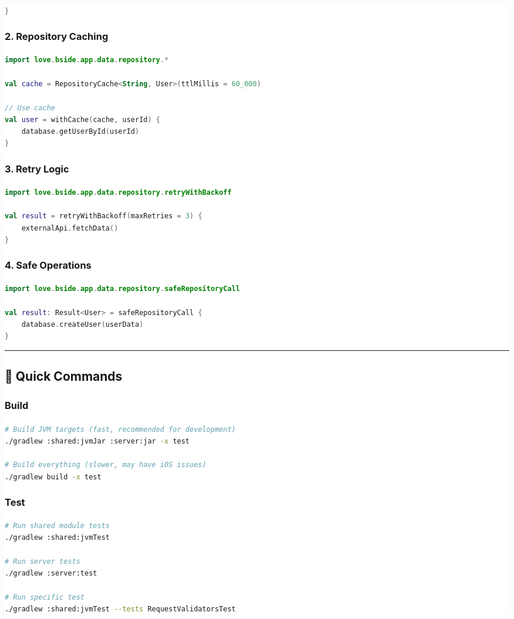 ```kotlin
}
```

### 2. Repository Caching
```kotlin
import love.bside.app.data.repository.*

val cache = RepositoryCache<String, User>(ttlMillis = 60_000)

// Use cache
val user = withCache(cache, userId) {
    database.getUserById(userId)
}
```

### 3. Retry Logic
```kotlin
import love.bside.app.data.repository.retryWithBackoff

val result = retryWithBackoff(maxRetries = 3) {
    externalApi.fetchData()
}
```

### 4. Safe Operations
```kotlin
import love.bside.app.data.repository.safeRepositoryCall

val result: Result<User> = safeRepositoryCall {
    database.createUser(userData)
}
```

---

## 🔧 Quick Commands

### Build
```bash
# Build JVM targets (fast, recommended for development)
./gradlew :shared:jvmJar :server:jar -x test

# Build everything (slower, may have iOS issues)
./gradlew build -x test
```

### Test
```bash
# Run shared module tests
./gradlew :shared:jvmTest

# Run server tests
./gradlew :server:test

# Run specific test
./gradlew :shared:jvmTest --tests RequestValidatorsTest
```
